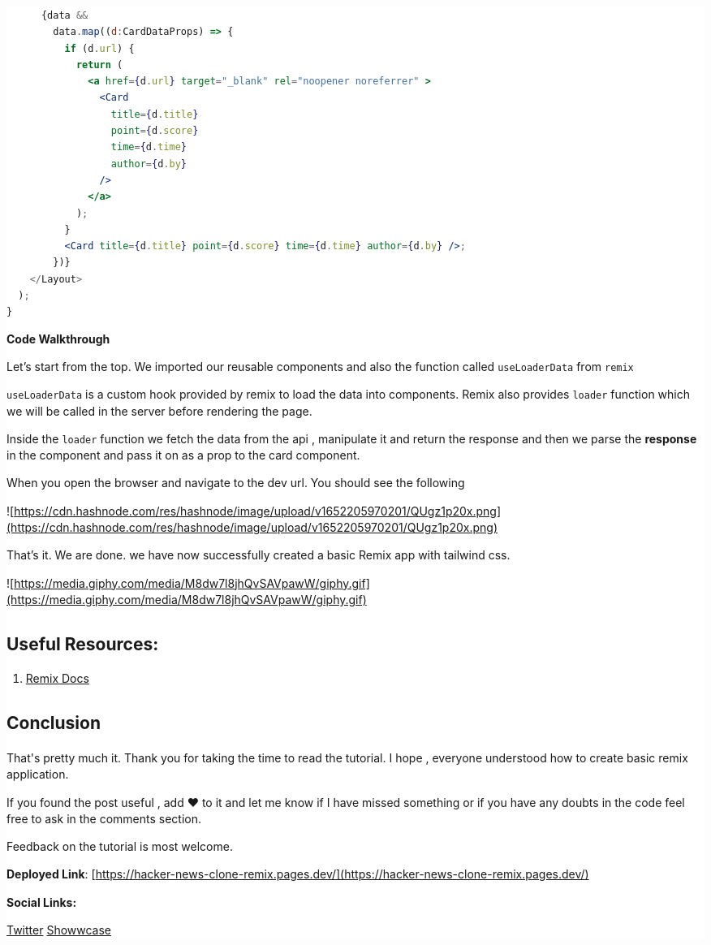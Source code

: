 ```jsx
      {data &&
        data.map((d:CardDataProps) => {
          if (d.url) {
            return (
              <a href={d.url} target="_blank" rel="noopener noreferrer" >
                <Card
                  title={d.title}
                  point={d.score}
                  time={d.time}
                  author={d.by}
                />
              </a>
            );
          }
          <Card title={d.title} point={d.score} time={d.time} author={d.by} />;
        })} 
    </Layout>
  );
}
```

**Code Walkthrough** 

Let’s start from the top. We imported our reusable components and also the function called `useLoaderData` from `remix`

`useLoaderData` is a custom hook provided by remix to load the data into components. Remix also provides `loader` function which we will be called in the server before rendering the page. 

Inside the `loader` function we fetch the data from the api , manipulate it and return the response and then we parse the **response** in the component and pass it on as a prop to the card component.

When you open the browser and navigate to the dev url. You should see the following 

![https://cdn.hashnode.com/res/hashnode/image/upload/v1652205970201/QUgz1p20x.png](https://cdn.hashnode.com/res/hashnode/image/upload/v1652205970201/QUgz1p20x.png)

That’s it. We are done. we have now successfully created a basic Remix app with tailwind css. 

![https://media.giphy.com/media/M8dw7l8jhQvSAVpawW/giphy.gif](https://media.giphy.com/media/M8dw7l8jhQvSAVpawW/giphy.gif)

## Useful Resources:

1. [Remix Docs](https://remix.run/docs/en/v1)

## Conclusion

That's pretty much it. Thank you for taking the time to read the tutorial. I hope , everyone understood how to create basic remix application. 

If you found the post useful , add ❤️ to it and let me know if I have missed something or if you have any doubts in the code feel free to ask in the comments section.

Feedback on the tutorial is most welcome.

**Deployed Link**: [https://hacker-news-clone-remix.pages.dev/](https://hacker-news-clone-remix.pages.dev/)

**Social Links:**

[Twitter](https://twitter.com/karthik_coder) 
[Showwcase](https://www.showwcase.com/karthik-codes)
